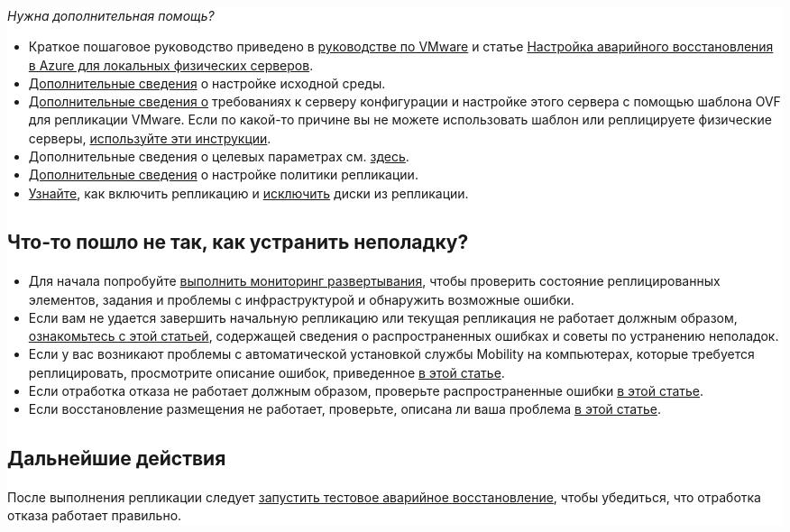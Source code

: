 *Нужна дополнительная помощь?*

- Краткое пошаговое руководство приведено в [руководстве по VMware](vmware-azure-tutorial.md) и статье [Настройка аварийного восстановления в Azure для локальных физических серверов](physical-azure-disaster-recovery.md).
- [Дополнительные сведения](vmware-azure-set-up-source.md) о настройке исходной среды.
- [Дополнительные сведения о](vmware-azure-deploy-configuration-server.md) требованиях к серверу конфигурации и настройке этого сервера с помощью шаблона OVF для репликации VMware. Если по какой-то причине вы не можете использовать шаблон или реплицируете физические серверы, [используйте эти инструкции](physical-azure-set-up-source.md#set-up-the-source-environment).
- Дополнительные сведения о целевых параметрах см. [здесь](vmware-azure-set-up-target.md).
- [Дополнительные сведения](vmware-azure-set-up-replication.md) о настройке политики репликации.
- [Узнайте](vmware-azure-enable-replication.md), как включить репликацию и [исключить](vmware-azure-exclude-disk.md) диски из репликации.


## <a name="something-went-wrong-how-do-i-troubleshoot"></a>Что-то пошло не так, как устранить неполадку?

- Для начала попробуйте [выполнить мониторинг развертывания](site-recovery-monitor-and-troubleshoot.md), чтобы проверить состояние реплицированных элементов, задания и проблемы с инфраструктурой и обнаружить возможные ошибки.
- Если вам не удается завершить начальную репликацию или текущая репликация не работает должным образом, [ознакомьтесь с этой статьей](vmware-azure-troubleshoot-replication.md), содержащей сведения о распространенных ошибках и советы по устранению неполадок.
- Если у вас возникают проблемы с автоматической установкой службы Mobility на компьютерах, которые требуется реплицировать, просмотрите описание ошибок, приведенное [в этой статье](vmware-azure-troubleshoot-push-install.md).
- Если отработка отказа не работает должным образом, проверьте распространенные ошибки [в этой статье](site-recovery-failover-to-azure-troubleshoot.md).
- Если восстановление размещения не работает, проверьте, описана ли ваша проблема [в этой статье](vmware-azure-troubleshoot-failback-reprotect.md).



## <a name="next-steps"></a>Дальнейшие действия

После выполнения репликации следует [запустить тестовое аварийное восстановление](tutorial-dr-drill-azure.md), чтобы убедиться, что отработка отказа работает правильно. 
